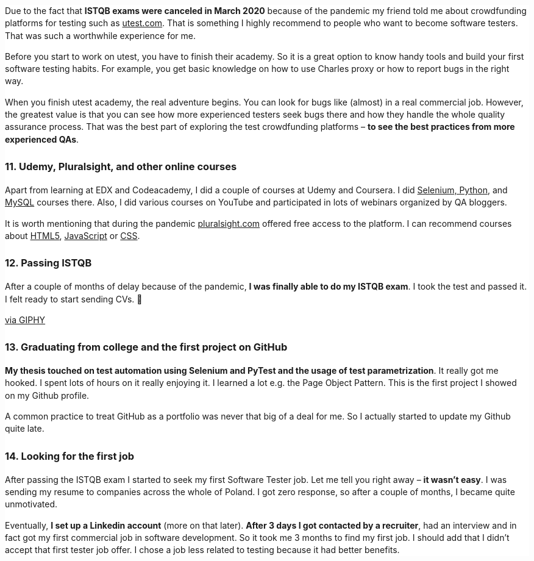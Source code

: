 Due to the fact that **ISTQB exams were canceled in March 2020** because of the pandemic my friend told me about crowdfunding platforms for testing such as [utest.com](https://www.utest.com). That is something I highly recommend to people who want to become software testers. That was such a worthwhile experience for me. 

Before you start to work on utest, you have to finish their academy. So it is a great option to know handy tools and build your first software testing habits. For example, you get basic knowledge on how to use Charles proxy or how to report bugs in the right way.

When you finish utest academy, the real adventure begins. You can look for bugs like (almost) in a real commercial job. However, the greatest value is that you can see how more experienced testers seek bugs there and how they handle the whole quality assurance process. That was the best part of exploring the test crowdfunding platforms – **to see the best practices from more experienced QAs**.

### 11. Udemy, Pluralsight, and other online courses

Apart from learning at EDX and Codeacademy, I did a couple of courses at Udemy and Coursera. I did [Selenium, Python](https://www.udemy.com/course/kurs-selenium-python/), and [MySQL](https://www.udemy.com/course/the-ultimate-mysql-bootcamp-go-from-sql-beginner-to-expert/) courses there. Also, I did various courses on YouTube and participated in lots of webinars organized by QA bloggers.

It is worth mentioning that during the pandemic [pluralsight.com](https://www.pluralsight.com) offered free access to the platform. I can recommend courses about [HTML5](https://www.pluralsight.com/paths/html5), [JavaScript](https://www.pluralsight.com/paths/javascript) or [CSS](https://www.pluralsight.com/paths/css). 

### 12. Passing ISTQB

After a couple of months of delay because of the pandemic, **I was finally able to do my ISTQB exam**. I took the test and passed it. I felt ready to start sending CVs. 🙂

<div style={{width: "100%", height: "0", paddingBottom: "67%", position: "relative"}}><iframe src="https://giphy.com/embed/3og0IQsupJLxzqSbmM" width="100%" height="100%" style={{position: "absolute"}} frameBorder="0" class="giphy-embed" allowFullScreen></iframe></div><p><a href="https://giphy.com/gifs/cbc-funny-comedy-3og0IQsupJLxzqSbmM">via GIPHY</a></p>

### 13. Graduating from college and the first project on GitHub

**My thesis touched on test automation using Selenium and PyTest and the usage of test parametrization**. It really got me hooked. I spent lots of hours on it really enjoying it. I learned a lot e.g. the Page Object Pattern. This is the first project I showed on my Github profile.

A common practice to treat GitHub as a portfolio was never that big of a deal for me. So I actually started to update my Github quite late.

### 14. Looking for the first job

After passing the ISTQB exam I started to seek my first Software Tester job. Let me tell you right away – **it wasn’t easy**. I was sending my resume to companies across the whole of Poland. I got zero response, so after a couple of months, I became quite unmotivated. 

Eventually, **I set up a Linkedin account** (more on that later). **After 3 days I got contacted by a recruiter**, had an interview and in fact got my first commercial job in software development. So it took me 3 months to find my first job. I should add that I didn’t accept that first tester job offer. I chose a job less related to testing because it had better benefits.
